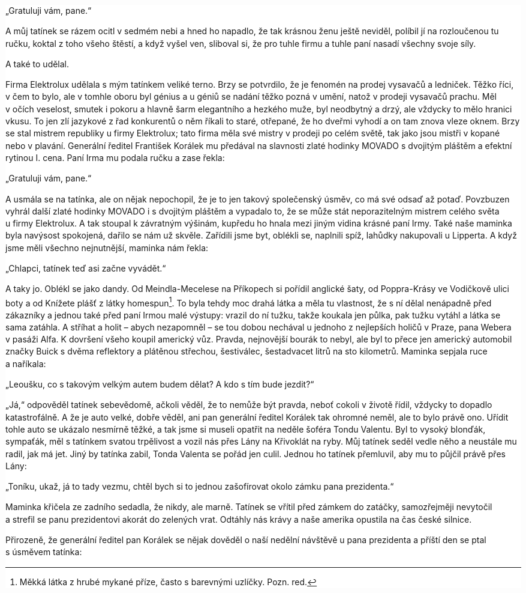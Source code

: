 „Gratuluji vám, pane.“

A můj tatínek se rázem ocitl v sedmém nebi a hned ho napadlo, že tak krásnou ženu ještě neviděl, políbil jí na rozloučenou tu ručku, koktal z toho všeho štěstí, a když vyšel ven, sliboval si, že pro tuhle firmu a tuhle paní nasadí všechny svoje síly.

A také to udělal.

Firma Elektrolux udělala s mým tatínkem veliké terno. Brzy se potvrdilo, že je fenomén na prodej vysavačů a ledniček. Těžko říci, v čem to bylo, ale v tomhle oboru byl génius a u géniů se nadání těžko pozná v umění, natož v prodeji vysavačů prachu. Měl v očích veselost, smutek i pokoru a hlavně šarm elegantního a hezkého muže, byl neodbytný a drzý, ale vždycky to mělo hranici vkusu. To jen zlí jazykové z řad konkurentů o něm říkali to staré, otřepané, že ho dveřmi vyhodí a on tam znova vleze oknem. Brzy se stal mistrem republiky u firmy Elektrolux; tato firma měla své mistry v prodeji po celém světě, tak jako jsou mistři v kopané nebo v plavání. Generální ředitel František Korálek mu předával na slavnosti zlaté hodinky MOVADO s dvojitým pláštěm a efektní rytinou I. cena. Paní Irma mu podala ručku a zase řekla:

„Gratuluji vám, pane.“

A usmála se na tatínka, ale on nějak nepochopil, že je to jen takový společenský úsměv, co má své odsaď až potaď. Povzbuzen vyhrál další zlaté hodinky MOVADO i s dvojitým pláštěm a vypadalo to, že se může stát neporazitelným mistrem celého světa u firmy Elektrolux. A tak stoupal k závratným výšinám, kupředu ho hnala mezi jiným vidina krásné paní Irmy. Také naše maminka byla navýsost spokojená, dařilo se nám už skvěle. Zařídili jsme byt, oblékli se, naplnili spíž, lahůdky nakupovali u Lipperta. A když jsme měli všechno nejnutnější, maminka nám řekla:

„Chlapci, tatínek teď asi začne vyvádět.“

A taky jo. Oblékl se jako dandy. Od Meindla-Mecelese na Pří­kopech si pořídil anglické šaty, od Poppra-Krásy ve Vodičkově ulici boty a od Knížete plášť z látky homespun[^3]. To byla tehdy moc drahá látka a měla tu vlastnost, že s ní dělal nenápadně před zákazníky a jednou také před paní Irmou malé výstupy: vrazil do ní tužku, takže koukala jen půlka, pak tužku vytáhl a látka se sama zatáhla. A stříhat a holit – abych nezapomněl – se tou dobou nechával u jednoho z nejlepších holičů v Praze, pana Webera v pasáži Alfa. K dovršení všeho koupil americký vůz. Pravda, nejnovější bourák to nebyl, ale byl to přece jen americký automobil značky Buick s dvěma reflektory a plátěnou střechou, šestiválec, šestadvacet litrů na sto kilometrů. Maminka sepjala ruce a naříkala:

„Leoušku, co s takovým velkým autem budem dělat? A kdo s tím bude jezdit?“

„Já,“ odpověděl tatínek sebevědomě, ačkoli věděl, že to nemůže být pravda, neboť cokoli v životě řídil, vždycky to dopadlo katastrofálně. A že je auto velké, dobře věděl, ani pan generální ředitel Korálek tak ohromné neměl, ale to bylo právě ono. Uřídit tohle auto se ukázalo nesmírně těžké, a tak jsme si museli opatřit na neděle šoféra Tondu Valentu. Byl to vysoký blonďák, sympaťák, měl s tatínkem svatou trpělivost a vozil nás přes Lány na Křivoklát na ryby. Můj tatínek seděl vedle něho a neustále mu radil, jak má jet. Jiný by tatínka zabil, Tonda Valenta se pořád jen culil. Jednou ho tatínek přemluvil, aby mu to půjčil právě přes Lány:

„Toníku, ukaž, já to tady vezmu, chtěl bych si to jednou zašofírovat okolo zámku pana prezidenta.“

Maminka křičela ze zadního sedadla, že nikdy, ale marně. Tatínek se vřítil před zámkem do zatáčky, samozřejměji nevytočil a strefil se panu prezidentovi akorát do zelených vrat. Odtáhly nás krávy a naše amerika opustila na čas české silnice.

Přirozeně, že generální ředitel pan Korálek se nějak dověděl o naší nedělní návštěvě u pana prezidenta a příští den se ptal s úsměvem tatínka:


[^2]: Atlas = druh hedvábné tkaniny s lesklým lícem a matným rubem, příp. oboustranně lesklé; šantung = režná hedvábná tkanina v plátnové vazbě. Pozn. red.
[^3]: Měkká látka z hrubé mykané příze, často s barevnými uzlíčky. Pozn. red.